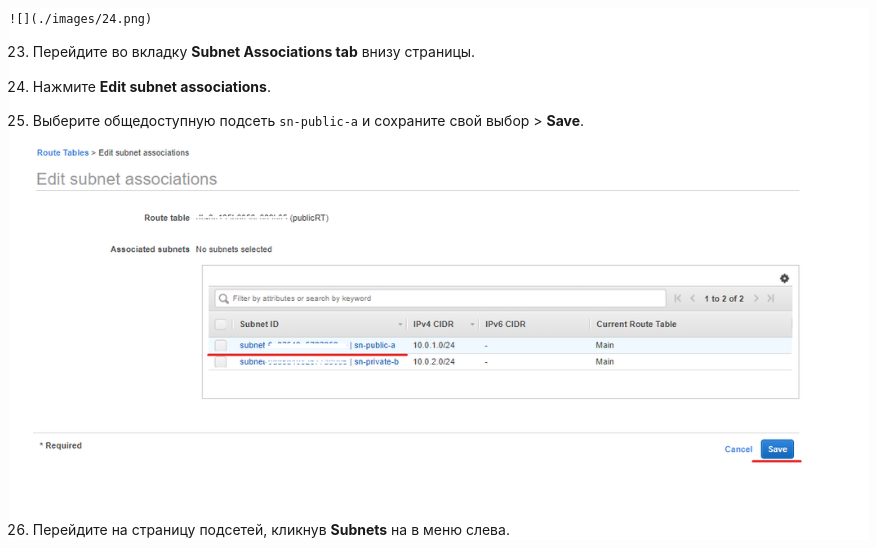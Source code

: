     ![](./images/24.png) 

23. Перейдите во вкладку **Subnet Associations tab** внизу страницы.
24. Нажмите **Edit subnet associations**.
25. Выберите общедоступную подсеть `sn-public-a` и сохраните свой выбор > **Save**.

    ![](./images/25.png) 

26. Перейдите на страницу подсетей, кликнув **Subnets** на в меню слева.
